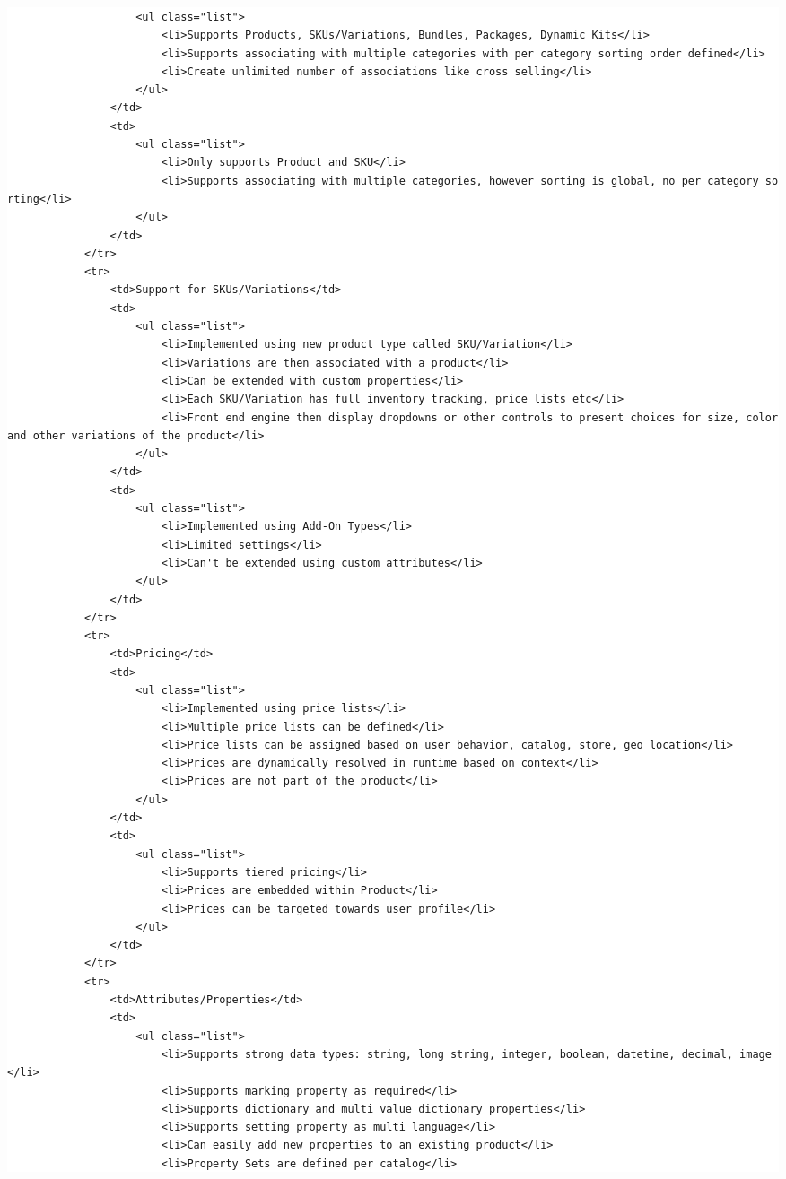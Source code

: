 						<ul class="list">
							<li>Supports Products, SKUs/Variations, Bundles, Packages, Dynamic Kits</li>
							<li>Supports associating with multiple categories with per category sorting order defined</li>
							<li>Create unlimited number of associations like cross selling</li>
						</ul>
					</td>
					<td>
						<ul class="list">
							<li>Only supports Product and SKU</li>
							<li>Supports associating with multiple categories, however sorting is global, no per category sorting</li>
						</ul>
					</td>
				</tr>
				<tr>
					<td>Support for SKUs/Variations</td>
					<td>
						<ul class="list">
							<li>Implemented using new product type called SKU/Variation</li>
							<li>Variations are then associated with a product</li>
							<li>Can be extended with custom properties</li>
							<li>Each SKU/Variation has full inventory tracking, price lists etc</li>
							<li>Front end engine then display dropdowns or other controls to present choices for size, color and other variations of the product</li>
						</ul>
					</td>
					<td>
						<ul class="list">
							<li>Implemented using Add-On Types</li>
							<li>Limited settings</li>
							<li>Can't be extended using custom attributes</li>
						</ul>
					</td>
				</tr>
				<tr>
					<td>Pricing</td>
					<td>
						<ul class="list">
							<li>Implemented using price lists</li>
							<li>Multiple price lists can be defined</li>
							<li>Price lists can be assigned based on user behavior, catalog, store, geo location</li>
							<li>Prices are dynamically resolved in runtime based on context</li>
							<li>Prices are not part of the product</li>
						</ul>
					</td>
					<td>
						<ul class="list">
							<li>Supports tiered pricing</li>
							<li>Prices are embedded within Product</li>
							<li>Prices can be targeted towards user profile</li>
						</ul>
					</td>
				</tr>
				<tr>
					<td>Attributes/Properties</td>
					<td>
						<ul class="list">
							<li>Supports strong data types: string, long string, integer, boolean, datetime, decimal, image</li>
							<li>Supports marking property as required</li>
							<li>Supports dictionary and multi value dictionary properties</li>
							<li>Supports setting property as multi language</li>
							<li>Can easily add new properties to an existing product</li>
							<li>Property Sets are defined per catalog</li>